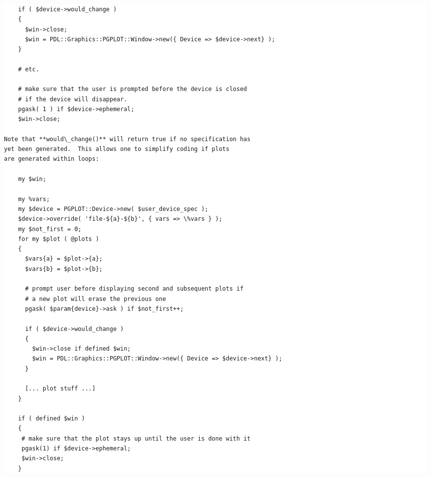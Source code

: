         if ( $device->would_change )
        {
          $win->close;
          $win = PDL::Graphics::PGPLOT::Window->new({ Device => $device->next} );
        }

        # etc.

        # make sure that the user is prompted before the device is closed
        # if the device will disappear.
        pgask( 1 ) if $device->ephemeral;
        $win->close;

    Note that **would\_change()** will return true if no specification has
    yet been generated.  This allows one to simplify coding if plots
    are generated within loops:

        my $win;

        my %vars;
        my $device = PGPLOT::Device->new( $user_device_spec );
        $device->override( 'file-${a}-${b}', { vars => \%vars } );
        my $not_first = 0;
        for my $plot ( @plots )
        {
          $vars{a} = $plot->{a};
          $vars{b} = $plot->{b};

          # prompt user before displaying second and subsequent plots if
          # a new plot will erase the previous one
          pgask( $param{device}->ask ) if $not_first++;

          if ( $device->would_change )
          {
            $win->close if defined $win;
            $win = PDL::Graphics::PGPLOT::Window->new({ Device => $device->next} );
          }

          [... plot stuff ...]
        }

        if ( defined $win )
        {
         # make sure that the plot stays up until the user is done with it
         pgask(1) if $device->ephemeral;
         $win->close;
        }
